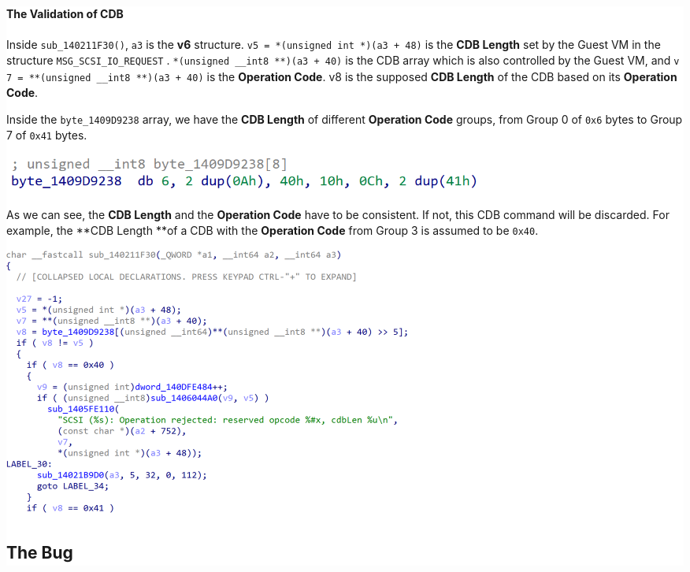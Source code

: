 #### The Validation of CDB

Inside `sub_140211F30()`, `a3` is the **v6** structure. `v5 = *(unsigned int *)(a3 + 48)` is the **CDB Length** set by the Guest VM in the structure `MSG_SCSI_IO_REQUEST` . `*(unsigned __int8 **)(a3 + 40)` is the CDB array which is also controlled by the Guest VM, and `v7 = **(unsigned __int8 **)(a3 + 40)` is the **Operation Code**. v8 is the supposed **CDB Length** of the CDB based on its **Operation Code**.

Inside the `byte_1409D9238` array, we have the **CDB Length** of different **Operation Code** groups, from Group 0 of `0x6` bytes to Group 7 of `0x41` bytes.

<img src="/images/rogue_cdb/cdb_group_array.PNG" style="zoom: 67%;" />

As we can see, the **CDB Length** and the **Operation Code** have to be consistent. If not, this CDB command will be discarded. For example, the **CDB Length **of a CDB with the **Operation Code** from Group 3 is assumed to be `0x40`.

<img src="/images/rogue_cdb/scsi_cdblen_check.PNG" style="zoom: 50%;" />

## The Bug
